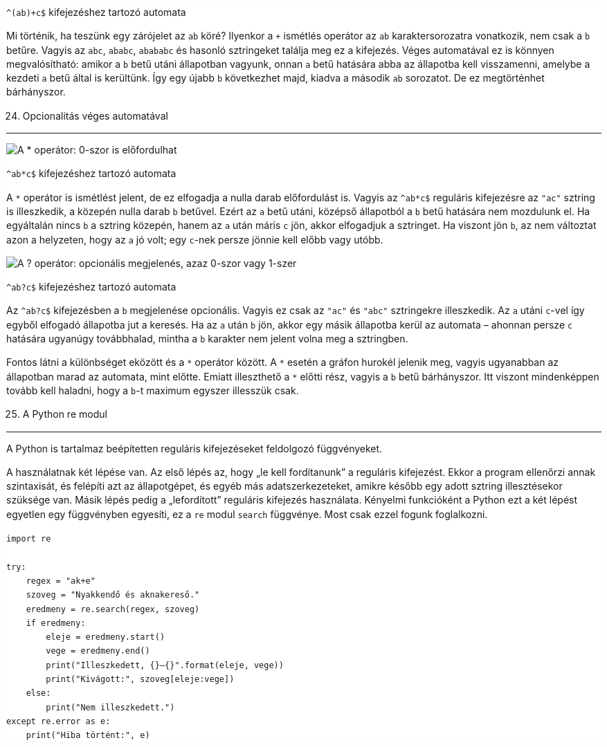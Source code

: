 `^(ab)+c$` kifejezéshez tartozó automata

Mi történik, ha teszünk egy zárójelet az `ab` köré? Ilyenkor a `+` ismétlés operátor az `ab` karaktersorozatra vonatkozik, nem csak a `b` betűre. Vagyis az `abc`, `ababc`, `abababc` és hasonló sztringeket találja meg ez a kifejezés. Véges automatával ez is könnyen megvalósítható: amikor a `b` betű utáni állapotban vagyunk, onnan `a` betű hatására abba az állapotba kell visszamenni, amelybe a kezdeti `a` betű által is kerültünk. Így egy újabb `b` következhet majd, kiadva a második `ab` sorozatot. De ez megtörténhet bárhányszor.

24. Opcionalitás véges automatával[](#24)
-----------------------------------------

![A * operátor: 0-szor is előfordulhat](allapotgep-ismetles0.svg)

`^ab*c$` kifejezéshez tartozó automata

A `*` operátor is ismétlést jelent, de ez elfogadja a nulla darab előfordulást is. Vagyis az `^ab*c$` reguláris kifejezésre az `"ac"` sztring is illeszkedik, a közepén nulla darab `b` betűvel. Ezért az `a` betű utáni, középső állapotból a `b` betű hatására nem mozdulunk el. Ha egyáltalán nincs `b` a sztring közepén, hanem az `a` után máris `c` jön, akkor elfogadjuk a sztringet. Ha viszont jön `b`, az nem változtat azon a helyzeten, hogy az `a` jó volt; egy `c`\-nek persze jönnie kell előbb vagy utóbb.

  
  
![A ? operátor: opcionális megjelenés, azaz 0-szor vagy 1-szer](allapotgep-opcionalitas.svg)

`^ab?c$` kifejezéshez tartozó automata

Az `^ab?c$` kifejezésben a `b` megjelenése opcionális. Vagyis ez csak az `"ac"` és `"abc"` sztringekre illeszkedik. Az `a` utáni `c`\-vel így egyből elfogadó állapotba jut a keresés. Ha az `a` után `b` jön, akkor egy másik állapotba kerül az automata – ahonnan persze `c` hatására ugyanúgy továbbhalad, mintha a `b` karakter nem jelent volna meg a sztringben.

Fontos látni a különbséget eközött és a `*` operátor között. A `*` esetén a gráfon hurokél jelenik meg, vagyis ugyanabban az állapotban marad az automata, mint előtte. Emiatt illeszthető a `*` előtti rész, vagyis a `b` betű bárhányszor. Itt viszont mindenképpen tovább kell haladni, hogy a `b`\-t maximum egyszer illesszük csak.

25. A Python re modul[](#25)
----------------------------

A Python is tartalmaz beépítetten reguláris kifejezéseket feldolgozó függvényeket.

A használatnak két lépése van. Az első lépés az, hogy „le kell fordítanunk” a reguláris kifejezést. Ekkor a program ellenőrzi annak szintaxisát, és felépíti azt az állapotgépet, és egyéb más adatszerkezeteket, amikre később egy adott sztring illesztésekor szüksége van. Másik lépés pedig a „lefordított” reguláris kifejezés használata. Kényelmi funkcióként a Python ezt a két lépést egyetlen egy függvényben egyesíti, ez a `re` modul `search` függvénye. Most csak ezzel fogunk foglalkozni.

    import re
     
    try:
        regex = "ak+e"
        szoveg = "Nyakkendő és aknakereső."
        eredmeny = re.search(regex, szoveg)
        if eredmeny:
            eleje = eredmeny.start()
            vege = eredmeny.end()
            print("Illeszkedett, {}–{}".format(eleje, vege))
            print("Kivágott:", szoveg[eleje:vege])
        else:
            print("Nem illeszkedett.")
    except re.error as e:
        print("Hiba történt:", e)
    